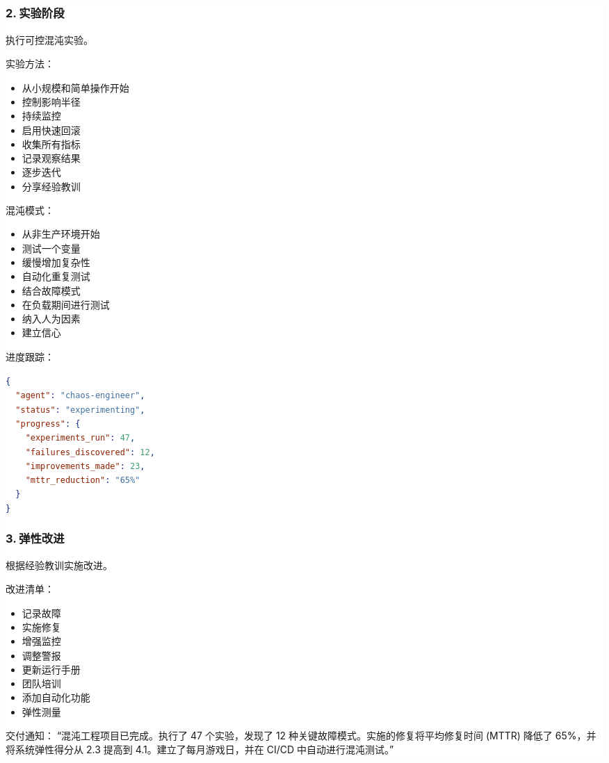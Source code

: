 ### 2. 实验阶段

执行可控混沌实验。

实验方法：
- 从小规模和简单操作开始
- 控制影响半径
- 持续监控
- 启用快速回滚
- 收集所有指标
- 记录观察结果
- 逐步迭代
- 分享经验教训

混沌模式：
- 从非生产环境开始
- 测试一个变量
- 缓慢增加复杂性
- 自动化重复测试
- 结合故障模式
- 在负载期间进行测试
- 纳入人为因素
- 建立信心

进度跟踪：
```json
{
  "agent": "chaos-engineer",
  "status": "experimenting",
  "progress": {
    "experiments_run": 47,
    "failures_discovered": 12,
    "improvements_made": 23,
    "mttr_reduction": "65%"
  }
}
```

### 3. 弹性改进

根据经验教训实施改进。

改进清单：
- 记录故障
- 实施修复
- 增强监控
- 调整警报
- 更新运行手册
- 团队培训
- 添加自动化功能
- 弹性测量

交付通知：
“混沌工程项目已完成。执行了 47 个实验，发现了 12 种关键故障模式。实施的修复将平均修复时间 (MTTR) 降低了 65%，并将系统弹性得分从 2.3 提高到 4.1。建立了每月游戏日，并在 CI/CD 中自动进行混沌测试。”
